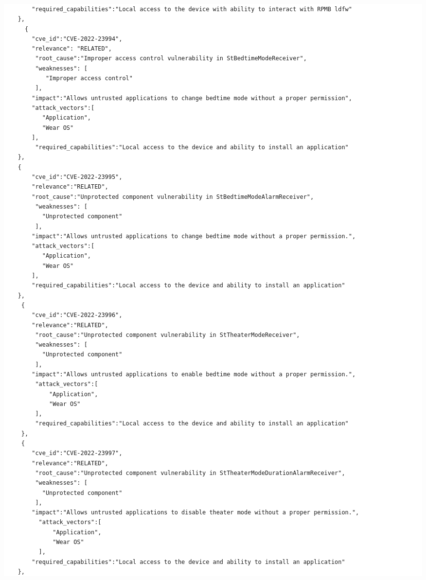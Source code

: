 ```
        "required_capabilities":"Local access to the device with ability to interact with RPMB ldfw"
    },
      {
        "cve_id":"CVE-2022-23994",
        "relevance": "RELATED",
         "root_cause":"Improper access control vulnerability in StBedtimeModeReceiver",
         "weaknesses": [
            "Improper access control"
         ],
        "impact":"Allows untrusted applications to change bedtime mode without a proper permission",
        "attack_vectors":[
           "Application",
           "Wear OS"
        ],
         "required_capabilities":"Local access to the device and ability to install an application"
    },
    {
        "cve_id":"CVE-2022-23995",
        "relevance":"RELATED",
        "root_cause":"Unprotected component vulnerability in StBedtimeModeAlarmReceiver",
         "weaknesses": [
           "Unprotected component"
         ],
        "impact":"Allows untrusted applications to change bedtime mode without a proper permission.",
        "attack_vectors":[
           "Application",
           "Wear OS"
        ],
        "required_capabilities":"Local access to the device and ability to install an application"
    },
     {
        "cve_id":"CVE-2022-23996",
        "relevance":"RELATED",
         "root_cause":"Unprotected component vulnerability in StTheaterModeReceiver",
         "weaknesses": [
           "Unprotected component"
         ],
        "impact":"Allows untrusted applications to enable bedtime mode without a proper permission.",
         "attack_vectors":[
             "Application",
             "Wear OS"
         ],
         "required_capabilities":"Local access to the device and ability to install an application"
     },
     {
        "cve_id":"CVE-2022-23997",
        "relevance":"RELATED",
         "root_cause":"Unprotected component vulnerability in StTheaterModeDurationAlarmReceiver",
         "weaknesses": [
           "Unprotected component"
         ],
        "impact":"Allows untrusted applications to disable theater mode without a proper permission.",
          "attack_vectors":[
              "Application",
              "Wear OS"
          ],
        "required_capabilities":"Local access to the device and ability to install an application"
    },
```